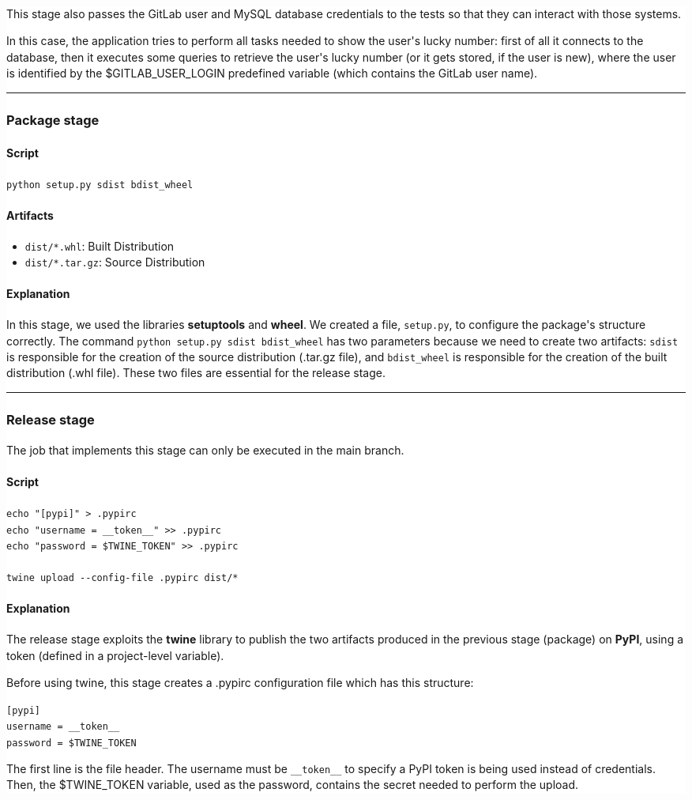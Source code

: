   

This stage also passes the GitLab user and MySQL database credentials to the tests so that they can interact with those systems.

In this case, the application tries to perform all tasks needed to show the user's lucky number: first of all it connects to the database, then it executes some queries to retrieve the user's lucky number (or it gets stored, if the user is new), where the user is identified by the $GITLAB_USER_LOGIN predefined variable (which contains the GitLab user name).

 ---

### Package stage

 #### Script

    python setup.py sdist bdist_wheel

#### Artifacts

- `dist/*.whl`: Built Distribution
- `dist/*.tar.gz`: Source Distribution

#### Explanation

In this stage, we used the libraries **setuptools** and **wheel**. We created a file, `setup.py`, to configure the package's structure correctly. The command `python setup.py sdist bdist_wheel` has two parameters because we need to create two artifacts: `sdist` is responsible for the creation of the source distribution (.tar.gz file), and `bdist_wheel` is responsible for the creation of the built distribution (.whl file). These two files are essential for the release stage.

 --- 

### Release stage

 The job that implements this stage can only be executed in the main branch.

#### Script


    echo "[pypi]" > .pypirc
    echo "username = __token__" >> .pypirc
    echo "password = $TWINE_TOKEN" >> .pypirc
    
    twine upload --config-file .pypirc dist/*

#### Explanation

The release stage exploits the **twine** library to publish the two artifacts produced in the previous stage (package) on **PyPI**, using a token (defined in a project-level variable).

Before using twine, this stage creates a .pypirc configuration file which has this structure:

    [pypi]
    username = __token__ 
    password = $TWINE_TOKEN

The first line is the file header. The username must be `__token__` to specify a PyPI token is being used instead of credentials. Then, the $TWINE_TOKEN variable, used as the password, contains the secret needed to perform the upload.
